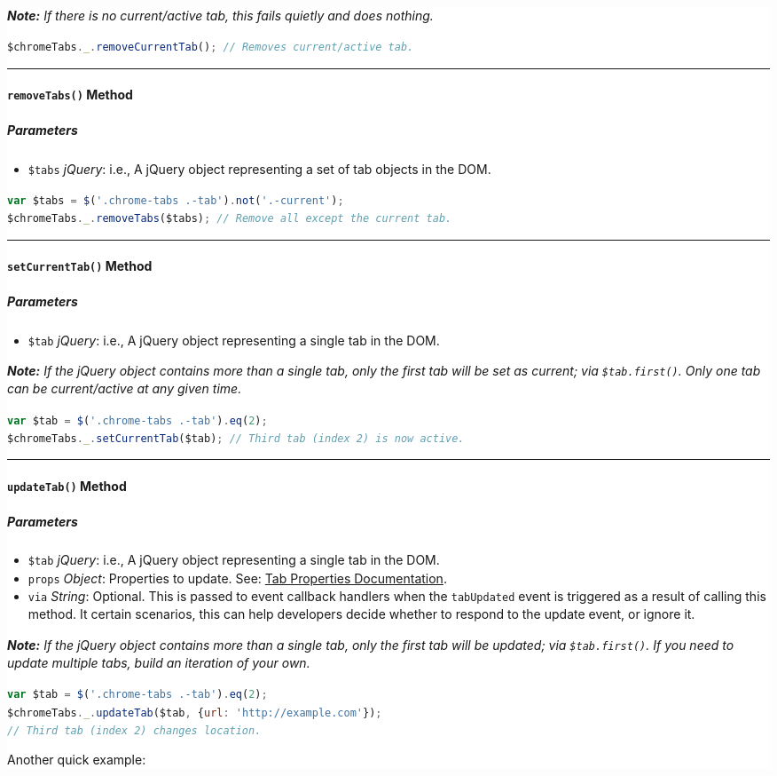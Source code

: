 _**Note:** If there is no current/active tab, this fails quietly and does nothing._

```js
$chromeTabs._.removeCurrentTab(); // Removes current/active tab.
```

---

#### `removeTabs()` Method

##### Parameters

- `$tabs` _jQuery_: i.e., A jQuery object representing a set of tab objects in the DOM.

```js
var $tabs = $('.chrome-tabs .-tab').not('.-current');
$chromeTabs._.removeTabs($tabs); // Remove all except the current tab.
```

---

#### `setCurrentTab()` Method

##### Parameters

- `$tab` _jQuery_: i.e., A jQuery object representing a single tab in the DOM.

_**Note:** If the jQuery object contains more than a single tab, only the first tab will be set as current; via `$tab.first()`. Only one tab can be current/active at any given time._

```js
var $tab = $('.chrome-tabs .-tab').eq(2);
$chromeTabs._.setCurrentTab($tab); // Third tab (index 2) is now active.
```

---

#### `updateTab()` Method

##### Parameters

- `$tab` _jQuery_: i.e., A jQuery object representing a single tab in the DOM.
- `props` _Object_: Properties to update. See: [Tab Properties Documentation](#tab-properties-documentation).
- `via` _String_: Optional. This is passed to event callback handlers when the `tabUpdated` event is triggered as a result of calling this method. It certain scenarios, this can help developers decide whether to respond to the update event, or ignore it.

_**Note:** If the jQuery object contains more than a single tab, only the first tab will be updated; via `$tab.first()`. If you need to update multiple tabs, build an iteration of your own._

```js
var $tab = $('.chrome-tabs .-tab').eq(2);
$chromeTabs._.updateTab($tab, {url: 'http://example.com'});
// Third tab (index 2) changes location.
```

Another quick example:
